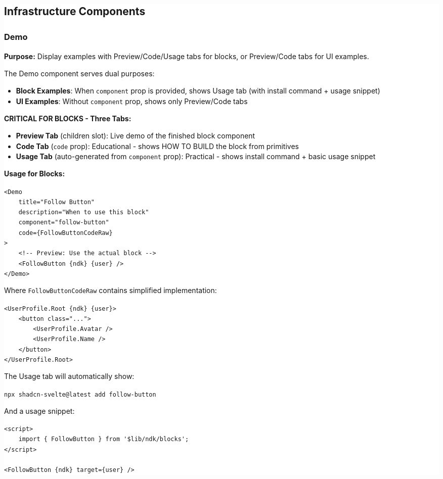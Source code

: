 
## Infrastructure Components

### Demo

**Purpose:** Display examples with Preview/Code/Usage tabs for blocks, or Preview/Code tabs for UI examples.

The Demo component serves dual purposes:
- **Block Examples**: When `component` prop is provided, shows Usage tab (with install command + usage snippet)
- **UI Examples**: Without `component` prop, shows only Preview/Code tabs

**CRITICAL FOR BLOCKS - Three Tabs:**
- **Preview Tab** (children slot): Live demo of the finished block component
- **Code Tab** (`code` prop): Educational - shows HOW TO BUILD the block from primitives
- **Usage Tab** (auto-generated from `component` prop): Practical - shows install command + basic usage snippet

**Usage for Blocks:**
```svelte
<Demo
	title="Follow Button"
	description="When to use this block"
	component="follow-button"
	code={FollowButtonCodeRaw}
>
	<!-- Preview: Use the actual block -->
	<FollowButton {ndk} {user} />
</Demo>
```

Where `FollowButtonCodeRaw` contains simplified implementation:
```svelte
<UserProfile.Root {ndk} {user}>
	<button class="...">
		<UserProfile.Avatar />
		<UserProfile.Name />
	</button>
</UserProfile.Root>
```

The Usage tab will automatically show:
```bash
npx shadcn-svelte@latest add follow-button
```

And a usage snippet:
```svelte
<script>
	import { FollowButton } from '$lib/ndk/blocks';
</script>

<FollowButton {ndk} target={user} />
```
